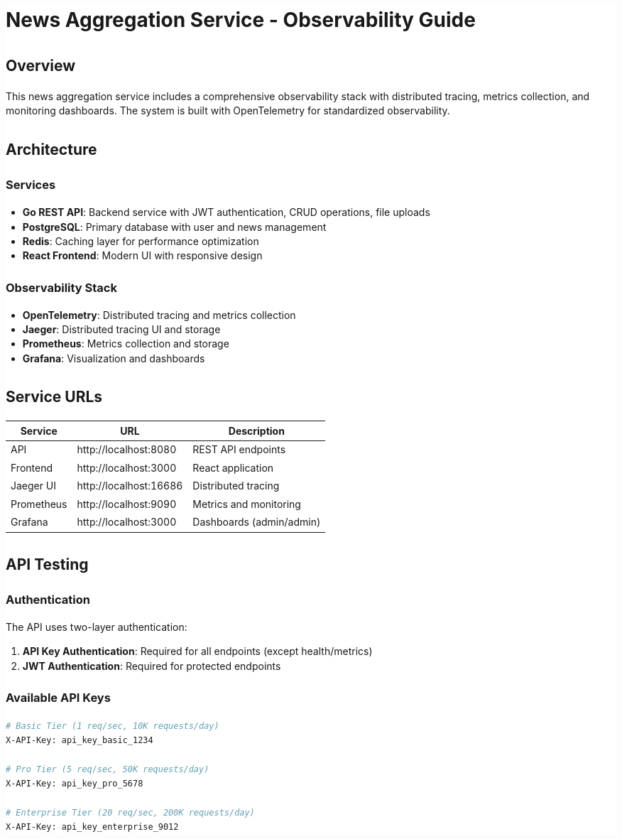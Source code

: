 # News Aggregation Service - Observability Guide

## Overview

This news aggregation service includes a comprehensive observability stack with distributed tracing, metrics collection, and monitoring dashboards. The system is built with OpenTelemetry for standardized observability.

## Architecture

### Services
- **Go REST API**: Backend service with JWT authentication, CRUD operations, file uploads
- **PostgreSQL**: Primary database with user and news management
- **Redis**: Caching layer for performance optimization
- **React Frontend**: Modern UI with responsive design

### Observability Stack
- **OpenTelemetry**: Distributed tracing and metrics collection
- **Jaeger**: Distributed tracing UI and storage
- **Prometheus**: Metrics collection and storage
- **Grafana**: Visualization and dashboards

## Service URLs

| Service | URL | Description |
|---------|-----|-------------|
| API | http://localhost:8080 | REST API endpoints |
| Frontend | http://localhost:3000 | React application |
| Jaeger UI | http://localhost:16686 | Distributed tracing |
| Prometheus | http://localhost:9090 | Metrics and monitoring |
| Grafana | http://localhost:3000 | Dashboards (admin/admin) |

## API Testing

### Authentication
The API uses two-layer authentication:
1. **API Key Authentication**: Required for all endpoints (except health/metrics)
2. **JWT Authentication**: Required for protected endpoints

### Available API Keys
```bash
# Basic Tier (1 req/sec, 10K requests/day)
X-API-Key: api_key_basic_1234

# Pro Tier (5 req/sec, 50K requests/day)
X-API-Key: api_key_pro_5678

# Enterprise Tier (20 req/sec, 200K requests/day)
X-API-Key: api_key_enterprise_9012
```
